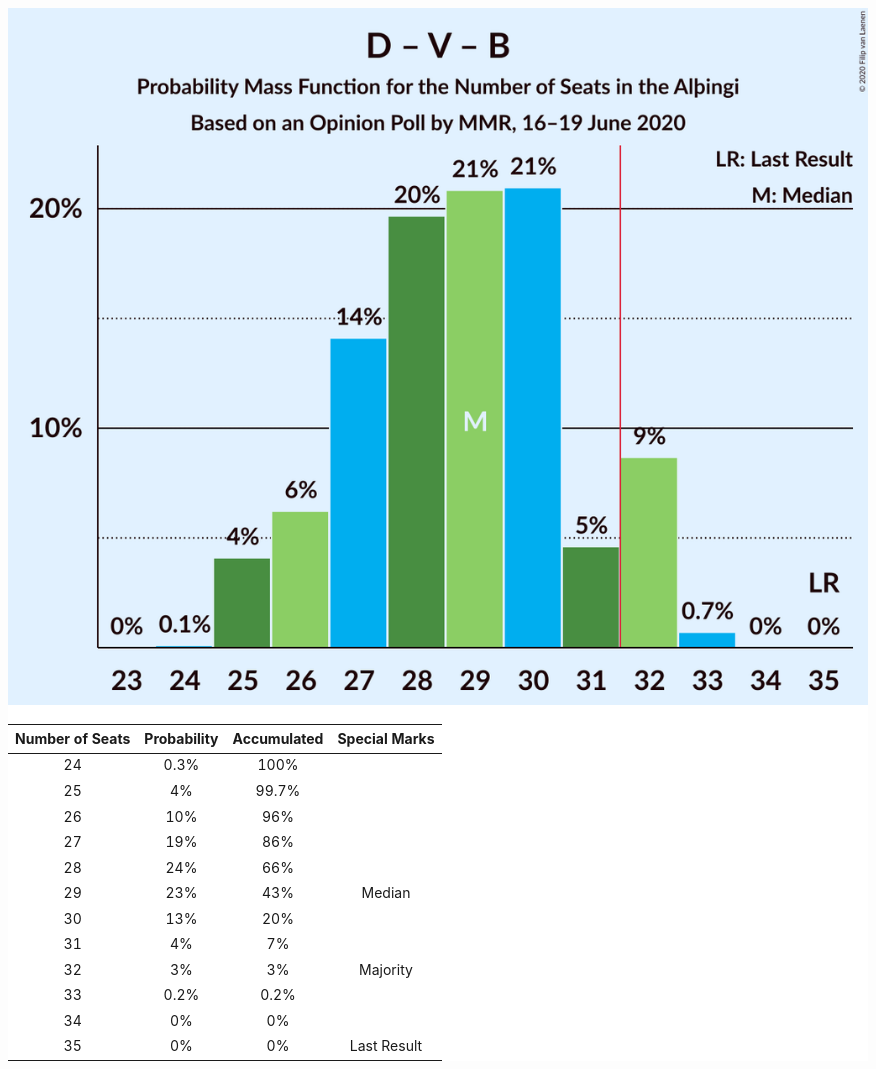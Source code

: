 ![Graph with seats probability mass function not yet produced](2020-06-19-MMR-coalitions-seats-pmf-d–v–b.png "Seats Probability Mass Function")

| Number of Seats | Probability | Accumulated | Special Marks |
|:---------------:|:-----------:|:-----------:|:-------------:|
| 24 | 0.3% | 100% |  |
| 25 | 4% | 99.7% |  |
| 26 | 10% | 96% |  |
| 27 | 19% | 86% |  |
| 28 | 24% | 66% |  |
| 29 | 23% | 43% | Median |
| 30 | 13% | 20% |  |
| 31 | 4% | 7% |  |
| 32 | 3% | 3% | Majority |
| 33 | 0.2% | 0.2% |  |
| 34 | 0% | 0% |  |
| 35 | 0% | 0% | Last Result |

